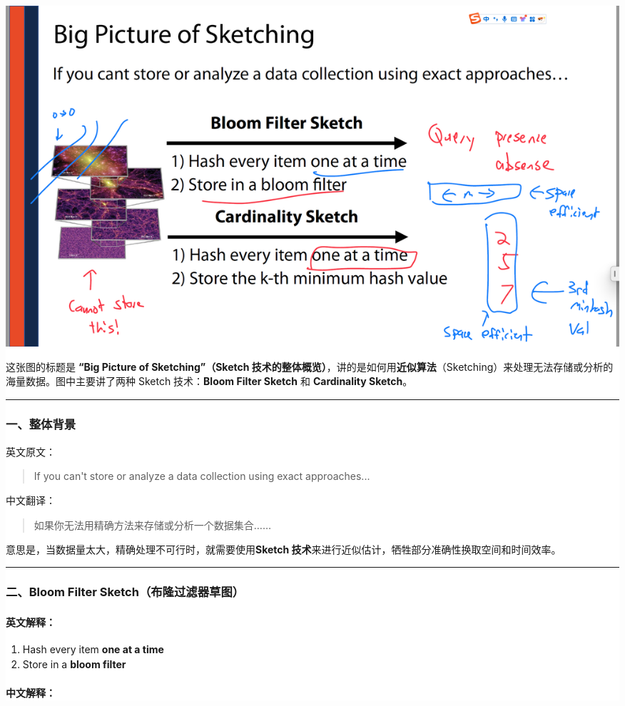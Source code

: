 ![image-20250510232603067](READEME4.assets/image-20250510232603067.png)

这张图的标题是 **“Big Picture of Sketching”（Sketch 技术的整体概览）**，讲的是如何用**近似算法**（Sketching）来处理无法存储或分析的海量数据。图中主要讲了两种 Sketch 技术：**Bloom Filter Sketch** 和 **Cardinality Sketch**。

------

### 一、整体背景

英文原文：

> If you can't store or analyze a data collection using exact approaches...

中文翻译：

> 如果你无法用精确方法来存储或分析一个数据集合……

意思是，当数据量太大，精确处理不可行时，就需要使用**Sketch 技术**来进行近似估计，牺牲部分准确性换取空间和时间效率。

------

### 二、Bloom Filter Sketch（布隆过滤器草图）

#### 英文解释：

1. Hash every item **one at a time**
2. Store in a **bloom filter**

#### 中文解释：
